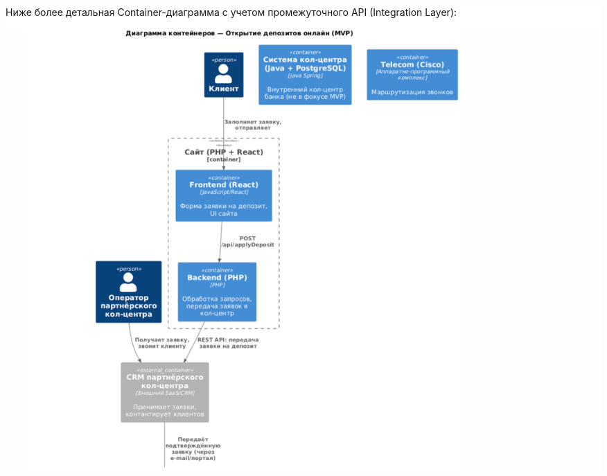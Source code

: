 Ниже более детальная Container-диаграмма с учетом промежуточного API (Integration Layer):

![img_1.png](images/img_1.png)

